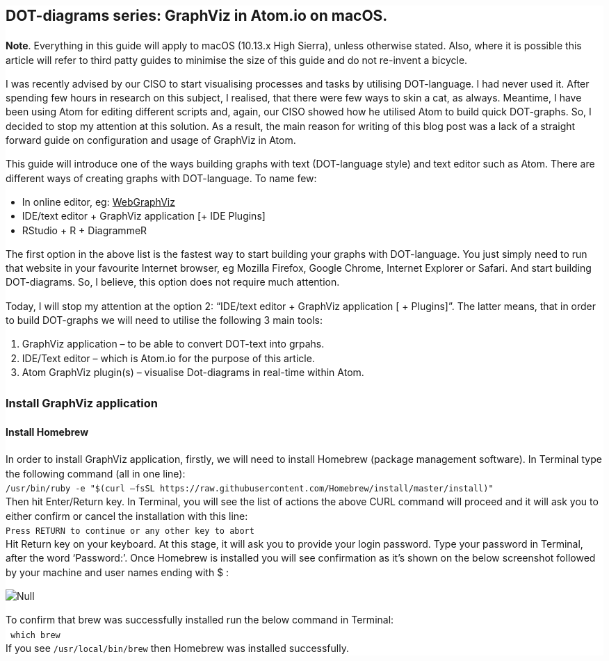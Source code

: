 ## DOT-diagrams series: GraphViz in Atom.io on macOS.

__Note__. Everything in this guide will apply to macOS (10.13.x High Sierra), unless otherwise stated. Also, where it is possible this article will refer to third patty guides to minimise the size of this guide and do not re-invent a bicycle.

I was recently advised by our CISO to start visualising processes and tasks by utilising DOT-language. I had never used it. After spending few hours in research on this subject, I realised, that there were few ways to skin a cat, as always. Meantime, I have been using Atom for editing different scripts and, again, our CISO showed how he utilised Atom to build quick DOT-graphs. So, I decided to stop my attention at this solution.
As a result, the main reason for writing of this blog post was a lack of a straight forward guide on configuration and usage of GraphViz in Atom. 

This guide will introduce one of the ways building graphs with text (DOT-language style) and text editor such as Atom. There are different ways of creating graphs with DOT-language. 
To name few:
- In online editor, eg: [WebGraphViz](http://www.webgraphviz.com/)
- IDE/text editor + GraphViz application [+ IDE Plugins]
- RStudio + R + DiagrammeR

The first option in the above list is the fastest way to start building your graphs with DOT-language. You just simply need to run that website in your favourite Internet browser, eg Mozilla Firefox, Google Chrome, Internet Explorer or Safari. And start building DOT-diagrams. So, I believe, this option does not require much attention. 

Today, I will stop my attention at the option 2: “IDE/text editor + GraphViz application [ + Plugins]”. The latter means, that in order to build DOT-graphs we will need to utilise the following 3 main tools:
1.	GraphViz application – to be able to convert DOT-text into grpahs.
2.	IDE/Text editor – which is Atom.io for the purpose of this article.
3.	Atom GraphViz plugin(s) – visualise Dot-diagrams in real-time within Atom.

### Install GraphViz application
#### Install Homebrew
In order to install GraphViz application, firstly, we will need to install Homebrew (package management software). In Terminal type the following command (all in one line):
<br>` /usr/bin/ruby -e "$(curl –fsSL https://raw.githubusercontent.com/Homebrew/install/master/install)" ` </br>
Then hit Enter/Return key.
In Terminal, you will see the list of actions the above CURL command will proceed and it will ask you to either confirm or cancel the installation with this line:
<br>  `Press RETURN to continue or any other key to abort`  </br>
Hit Return key on your keyboard. 
At this stage, it will ask you to provide your login password. Type your password in Terminal, after the word ‘Password:’.
Once Homebrew is installed you will see confirmation as it’s shown on the below screenshot followed by your machine and user names ending with $ :

<img src="https://raw.githubusercontent.com/project-cx/pbx-group-security/master/static/img/blog/unnamed-10.png" border="0" alt = "Null" width = "250" />

To confirm that brew was successfully installed run the below command in Terminal:
<br>  `  which brew ` </br>
If you see `/usr/local/bin/brew` then Homebrew was installed successfully.
